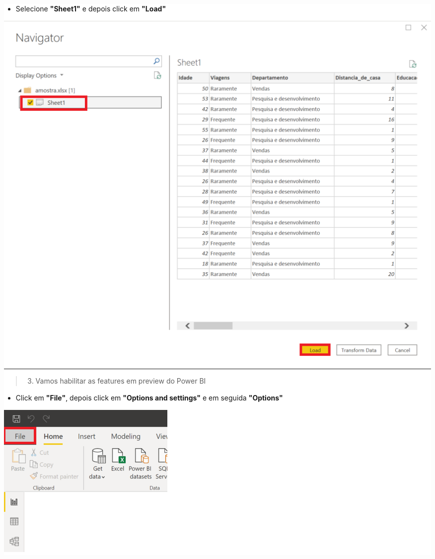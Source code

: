 - Selecione **"Sheet1"** e depois click em **"Load"**

![img57](/img/pbi03.png)
___ 

> 3. Vamos habilitar as features em preview do Power BI

- Click em **"File"**, depois click em **"Options and settings"** e em seguida **"Options"**

![img58](/img/pbi04.png)
